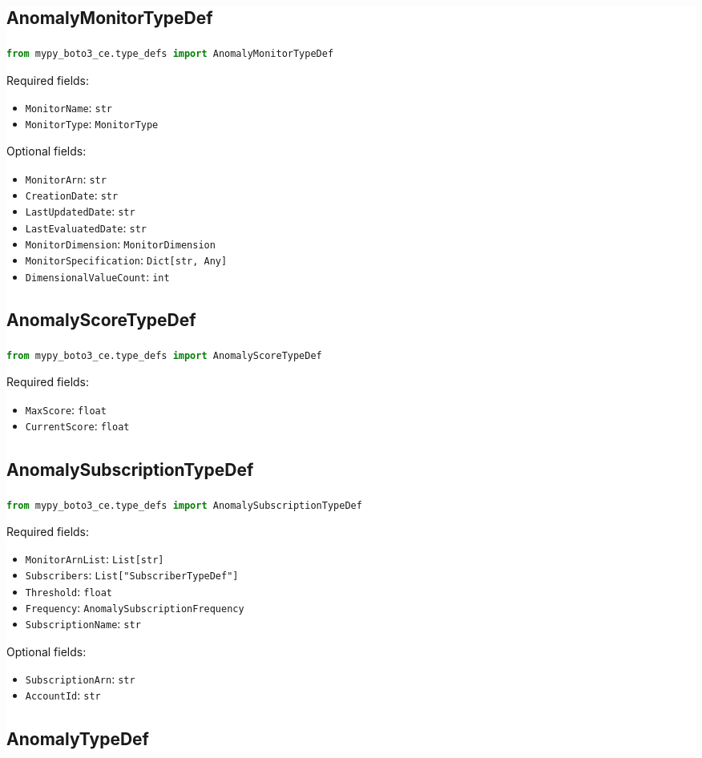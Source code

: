 ## AnomalyMonitorTypeDef

```python
from mypy_boto3_ce.type_defs import AnomalyMonitorTypeDef
```


Required fields:
- `MonitorName`: `str`
- `MonitorType`: `MonitorType`



Optional fields:
- `MonitorArn`: `str`
- `CreationDate`: `str`
- `LastUpdatedDate`: `str`
- `LastEvaluatedDate`: `str`
- `MonitorDimension`: `MonitorDimension`
- `MonitorSpecification`: `Dict[str, Any]`
- `DimensionalValueCount`: `int`


## AnomalyScoreTypeDef

```python
from mypy_boto3_ce.type_defs import AnomalyScoreTypeDef
```


Required fields:
- `MaxScore`: `float`
- `CurrentScore`: `float`




## AnomalySubscriptionTypeDef

```python
from mypy_boto3_ce.type_defs import AnomalySubscriptionTypeDef
```


Required fields:
- `MonitorArnList`: `List[str]`
- `Subscribers`: `List["SubscriberTypeDef"]`
- `Threshold`: `float`
- `Frequency`: `AnomalySubscriptionFrequency`
- `SubscriptionName`: `str`



Optional fields:
- `SubscriptionArn`: `str`
- `AccountId`: `str`


## AnomalyTypeDef
